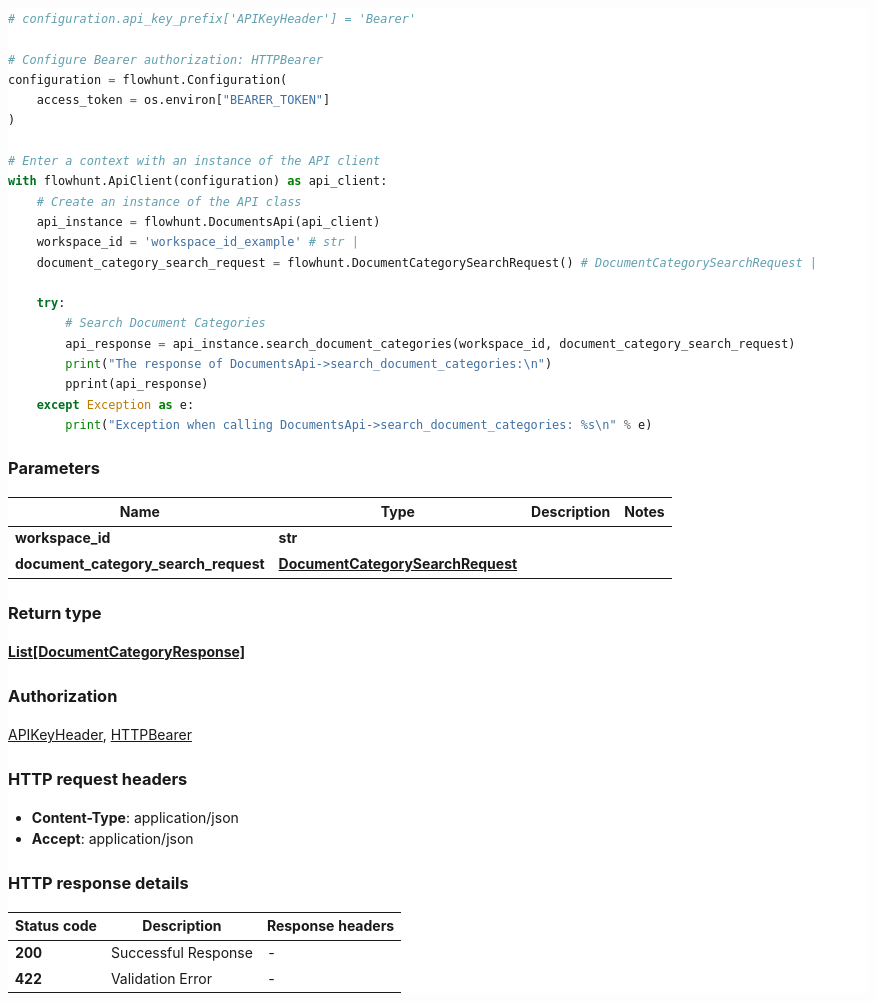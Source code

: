 ```python
# configuration.api_key_prefix['APIKeyHeader'] = 'Bearer'

# Configure Bearer authorization: HTTPBearer
configuration = flowhunt.Configuration(
    access_token = os.environ["BEARER_TOKEN"]
)

# Enter a context with an instance of the API client
with flowhunt.ApiClient(configuration) as api_client:
    # Create an instance of the API class
    api_instance = flowhunt.DocumentsApi(api_client)
    workspace_id = 'workspace_id_example' # str | 
    document_category_search_request = flowhunt.DocumentCategorySearchRequest() # DocumentCategorySearchRequest | 

    try:
        # Search Document Categories
        api_response = api_instance.search_document_categories(workspace_id, document_category_search_request)
        print("The response of DocumentsApi->search_document_categories:\n")
        pprint(api_response)
    except Exception as e:
        print("Exception when calling DocumentsApi->search_document_categories: %s\n" % e)
```



### Parameters


Name | Type | Description  | Notes
------------- | ------------- | ------------- | -------------
 **workspace_id** | **str**|  | 
 **document_category_search_request** | [**DocumentCategorySearchRequest**](DocumentCategorySearchRequest.md)|  | 

### Return type

[**List[DocumentCategoryResponse]**](DocumentCategoryResponse.md)

### Authorization

[APIKeyHeader](../README.md#APIKeyHeader), [HTTPBearer](../README.md#HTTPBearer)

### HTTP request headers

 - **Content-Type**: application/json
 - **Accept**: application/json

### HTTP response details

| Status code | Description | Response headers |
|-------------|-------------|------------------|
**200** | Successful Response |  -  |
**422** | Validation Error |  -  |
